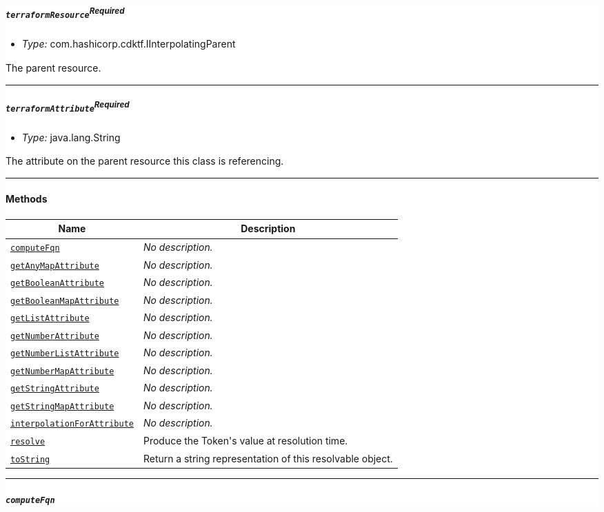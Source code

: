 
##### `terraformResource`<sup>Required</sup> <a name="terraformResource" id="@cdktf/provider-okta.dataOktaDeviceAssurancePolicy.DataOktaDeviceAssurancePolicyDiskEncryptionTypeOutputReference.Initializer.parameter.terraformResource"></a>

- *Type:* com.hashicorp.cdktf.IInterpolatingParent

The parent resource.

---

##### `terraformAttribute`<sup>Required</sup> <a name="terraformAttribute" id="@cdktf/provider-okta.dataOktaDeviceAssurancePolicy.DataOktaDeviceAssurancePolicyDiskEncryptionTypeOutputReference.Initializer.parameter.terraformAttribute"></a>

- *Type:* java.lang.String

The attribute on the parent resource this class is referencing.

---

#### Methods <a name="Methods" id="Methods"></a>

| **Name** | **Description** |
| --- | --- |
| <code><a href="#@cdktf/provider-okta.dataOktaDeviceAssurancePolicy.DataOktaDeviceAssurancePolicyDiskEncryptionTypeOutputReference.computeFqn">computeFqn</a></code> | *No description.* |
| <code><a href="#@cdktf/provider-okta.dataOktaDeviceAssurancePolicy.DataOktaDeviceAssurancePolicyDiskEncryptionTypeOutputReference.getAnyMapAttribute">getAnyMapAttribute</a></code> | *No description.* |
| <code><a href="#@cdktf/provider-okta.dataOktaDeviceAssurancePolicy.DataOktaDeviceAssurancePolicyDiskEncryptionTypeOutputReference.getBooleanAttribute">getBooleanAttribute</a></code> | *No description.* |
| <code><a href="#@cdktf/provider-okta.dataOktaDeviceAssurancePolicy.DataOktaDeviceAssurancePolicyDiskEncryptionTypeOutputReference.getBooleanMapAttribute">getBooleanMapAttribute</a></code> | *No description.* |
| <code><a href="#@cdktf/provider-okta.dataOktaDeviceAssurancePolicy.DataOktaDeviceAssurancePolicyDiskEncryptionTypeOutputReference.getListAttribute">getListAttribute</a></code> | *No description.* |
| <code><a href="#@cdktf/provider-okta.dataOktaDeviceAssurancePolicy.DataOktaDeviceAssurancePolicyDiskEncryptionTypeOutputReference.getNumberAttribute">getNumberAttribute</a></code> | *No description.* |
| <code><a href="#@cdktf/provider-okta.dataOktaDeviceAssurancePolicy.DataOktaDeviceAssurancePolicyDiskEncryptionTypeOutputReference.getNumberListAttribute">getNumberListAttribute</a></code> | *No description.* |
| <code><a href="#@cdktf/provider-okta.dataOktaDeviceAssurancePolicy.DataOktaDeviceAssurancePolicyDiskEncryptionTypeOutputReference.getNumberMapAttribute">getNumberMapAttribute</a></code> | *No description.* |
| <code><a href="#@cdktf/provider-okta.dataOktaDeviceAssurancePolicy.DataOktaDeviceAssurancePolicyDiskEncryptionTypeOutputReference.getStringAttribute">getStringAttribute</a></code> | *No description.* |
| <code><a href="#@cdktf/provider-okta.dataOktaDeviceAssurancePolicy.DataOktaDeviceAssurancePolicyDiskEncryptionTypeOutputReference.getStringMapAttribute">getStringMapAttribute</a></code> | *No description.* |
| <code><a href="#@cdktf/provider-okta.dataOktaDeviceAssurancePolicy.DataOktaDeviceAssurancePolicyDiskEncryptionTypeOutputReference.interpolationForAttribute">interpolationForAttribute</a></code> | *No description.* |
| <code><a href="#@cdktf/provider-okta.dataOktaDeviceAssurancePolicy.DataOktaDeviceAssurancePolicyDiskEncryptionTypeOutputReference.resolve">resolve</a></code> | Produce the Token's value at resolution time. |
| <code><a href="#@cdktf/provider-okta.dataOktaDeviceAssurancePolicy.DataOktaDeviceAssurancePolicyDiskEncryptionTypeOutputReference.toString">toString</a></code> | Return a string representation of this resolvable object. |

---

##### `computeFqn` <a name="computeFqn" id="@cdktf/provider-okta.dataOktaDeviceAssurancePolicy.DataOktaDeviceAssurancePolicyDiskEncryptionTypeOutputReference.computeFqn"></a>
